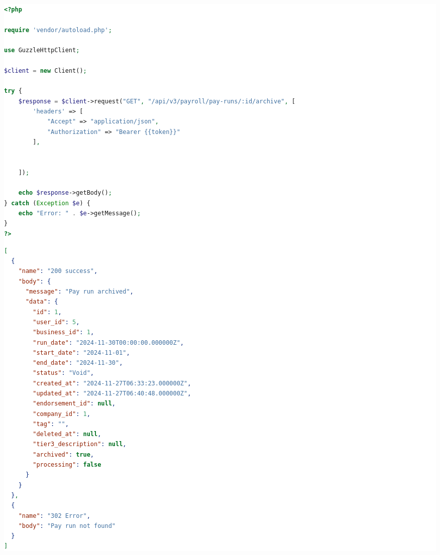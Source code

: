```php
<?php

require 'vendor/autoload.php';

use GuzzleHttpClient;

$client = new Client();

try {
    $response = $client->request("GET", "/api/v3/payroll/pay-runs/:id/archive", [
        'headers' => [
            "Accept" => "application/json",
            "Authorization" => "Bearer {{token}}"
        ],


    ]);

    echo $response->getBody();
} catch (Exception $e) {
    echo "Error: " . $e->getMessage();
}
?>
```

```json
[
  {
    "name": "200 success",
    "body": {
      "message": "Pay run archived",
      "data": {
        "id": 1,
        "user_id": 5,
        "business_id": 1,
        "run_date": "2024-11-30T00:00:00.000000Z",
        "start_date": "2024-11-01",
        "end_date": "2024-11-30",
        "status": "Void",
        "created_at": "2024-11-27T06:33:23.000000Z",
        "updated_at": "2024-11-27T06:40:48.000000Z",
        "endorsement_id": null,
        "company_id": 1,
        "tag": "",
        "deleted_at": null,
        "tier3_description": null,
        "archived": true,
        "processing": false
      }
    }
  },
  {
    "name": "302 Error",
    "body": "Pay run not found"
  }
]
```

